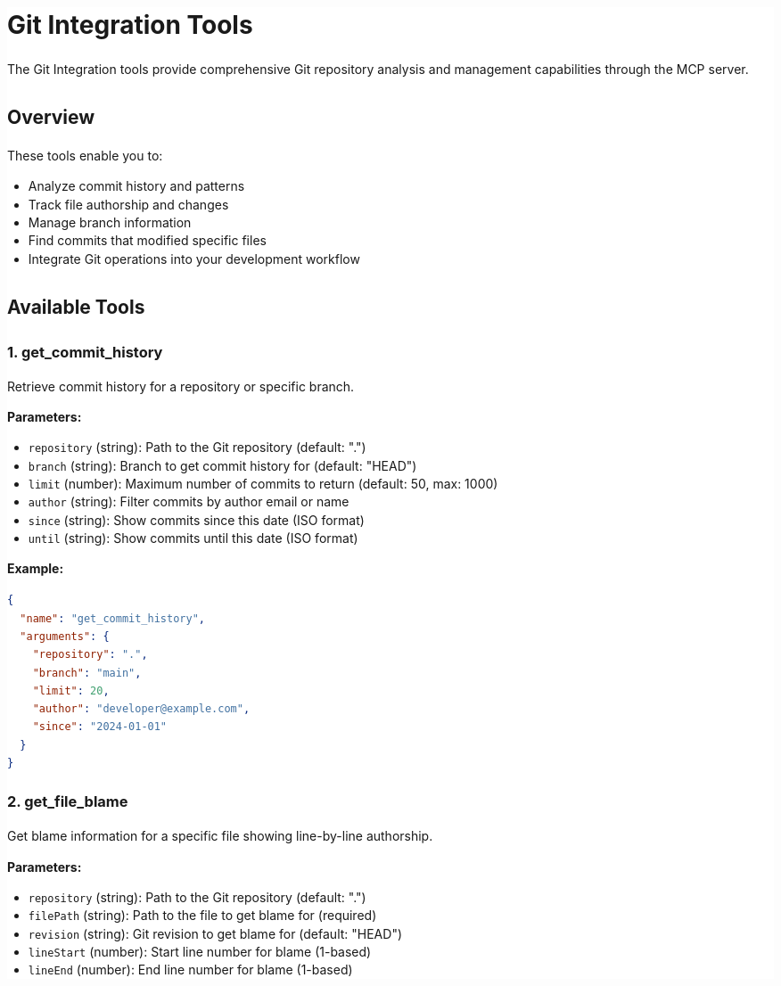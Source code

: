 # Git Integration Tools

The Git Integration tools provide comprehensive Git repository analysis and management capabilities through the MCP server.

## Overview

These tools enable you to:
- Analyze commit history and patterns
- Track file authorship and changes
- Manage branch information
- Find commits that modified specific files
- Integrate Git operations into your development workflow

## Available Tools

### 1. get_commit_history
Retrieve commit history for a repository or specific branch.

**Parameters:**
- `repository` (string): Path to the Git repository (default: ".")
- `branch` (string): Branch to get commit history for (default: "HEAD")
- `limit` (number): Maximum number of commits to return (default: 50, max: 1000)
- `author` (string): Filter commits by author email or name
- `since` (string): Show commits since this date (ISO format)
- `until` (string): Show commits until this date (ISO format)

**Example:**
```json
{
  "name": "get_commit_history",
  "arguments": {
    "repository": ".",
    "branch": "main",
    "limit": 20,
    "author": "developer@example.com",
    "since": "2024-01-01"
  }
}
```

### 2. get_file_blame
Get blame information for a specific file showing line-by-line authorship.

**Parameters:**
- `repository` (string): Path to the Git repository (default: ".")
- `filePath` (string): Path to the file to get blame for (required)
- `revision` (string): Git revision to get blame for (default: "HEAD")
- `lineStart` (number): Start line number for blame (1-based)
- `lineEnd` (number): End line number for blame (1-based)
